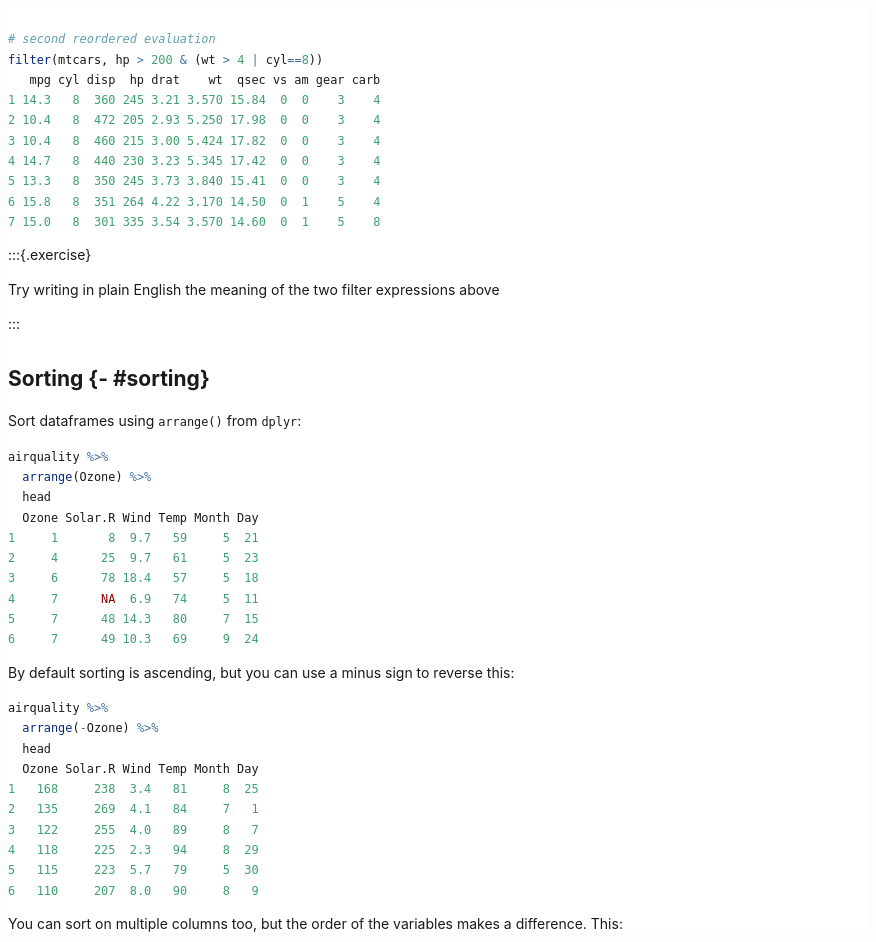 ```r

# second reordered evaluation
filter(mtcars, hp > 200 & (wt > 4 | cyl==8))
   mpg cyl disp  hp drat    wt  qsec vs am gear carb
1 14.3   8  360 245 3.21 3.570 15.84  0  0    3    4
2 10.4   8  472 205 2.93 5.250 17.98  0  0    3    4
3 10.4   8  460 215 3.00 5.424 17.82  0  0    3    4
4 14.7   8  440 230 3.23 5.345 17.42  0  0    3    4
5 13.3   8  350 245 3.73 3.840 15.41  0  0    3    4
6 15.8   8  351 264 4.22 3.170 14.50  0  1    5    4
7 15.0   8  301 335 3.54 3.570 14.60  0  1    5    8
```

:::{.exercise}

Try writing in plain English the meaning of the two filter expressions above

:::

## Sorting {- #sorting}

Sort dataframes using `arrange()` from `dplyr`:


```r
airquality %>%
  arrange(Ozone) %>%
  head
  Ozone Solar.R Wind Temp Month Day
1     1       8  9.7   59     5  21
2     4      25  9.7   61     5  23
3     6      78 18.4   57     5  18
4     7      NA  6.9   74     5  11
5     7      48 14.3   80     7  15
6     7      49 10.3   69     9  24
```

By default sorting is ascending, but you can use a minus sign to reverse this:


```r
airquality %>%
  arrange(-Ozone) %>%
  head
  Ozone Solar.R Wind Temp Month Day
1   168     238  3.4   81     8  25
2   135     269  4.1   84     7   1
3   122     255  4.0   89     8   7
4   118     225  2.3   94     8  29
5   115     223  5.7   79     5  30
6   110     207  8.0   90     8   9
```

You can sort on multiple columns too, but the order of the variables makes a
difference. This:
